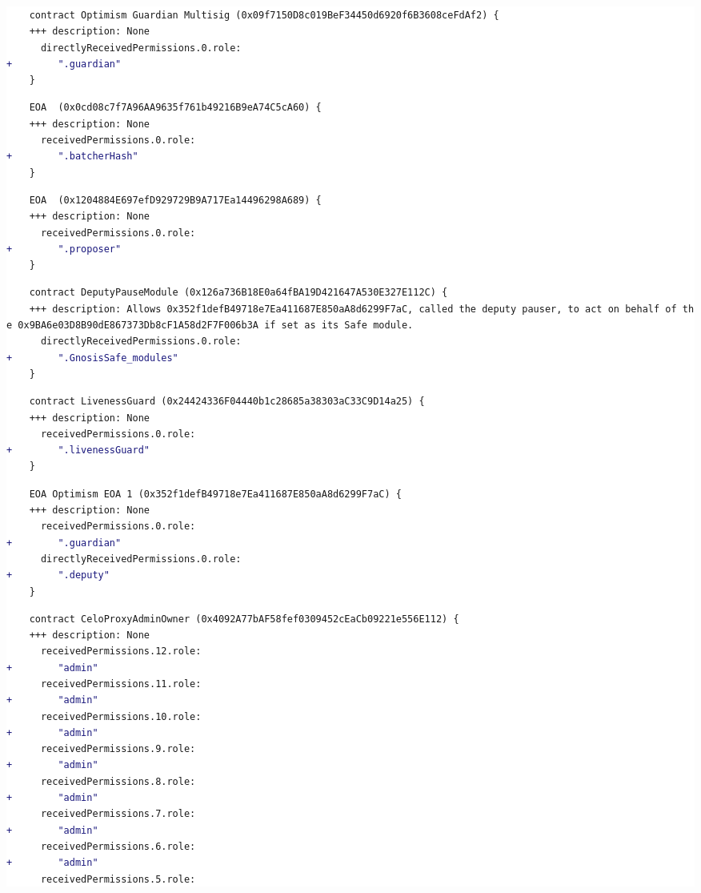 ```diff
    contract Optimism Guardian Multisig (0x09f7150D8c019BeF34450d6920f6B3608ceFdAf2) {
    +++ description: None
      directlyReceivedPermissions.0.role:
+        ".guardian"
    }
```

```diff
    EOA  (0x0cd08c7f7A96AA9635f761b49216B9eA74C5cA60) {
    +++ description: None
      receivedPermissions.0.role:
+        ".batcherHash"
    }
```

```diff
    EOA  (0x1204884E697efD929729B9A717Ea14496298A689) {
    +++ description: None
      receivedPermissions.0.role:
+        ".proposer"
    }
```

```diff
    contract DeputyPauseModule (0x126a736B18E0a64fBA19D421647A530E327E112C) {
    +++ description: Allows 0x352f1defB49718e7Ea411687E850aA8d6299F7aC, called the deputy pauser, to act on behalf of the 0x9BA6e03D8B90dE867373Db8cF1A58d2F7F006b3A if set as its Safe module.
      directlyReceivedPermissions.0.role:
+        ".GnosisSafe_modules"
    }
```

```diff
    contract LivenessGuard (0x24424336F04440b1c28685a38303aC33C9D14a25) {
    +++ description: None
      receivedPermissions.0.role:
+        ".livenessGuard"
    }
```

```diff
    EOA Optimism EOA 1 (0x352f1defB49718e7Ea411687E850aA8d6299F7aC) {
    +++ description: None
      receivedPermissions.0.role:
+        ".guardian"
      directlyReceivedPermissions.0.role:
+        ".deputy"
    }
```

```diff
    contract CeloProxyAdminOwner (0x4092A77bAF58fef0309452cEaCb09221e556E112) {
    +++ description: None
      receivedPermissions.12.role:
+        "admin"
      receivedPermissions.11.role:
+        "admin"
      receivedPermissions.10.role:
+        "admin"
      receivedPermissions.9.role:
+        "admin"
      receivedPermissions.8.role:
+        "admin"
      receivedPermissions.7.role:
+        "admin"
      receivedPermissions.6.role:
+        "admin"
      receivedPermissions.5.role:
```
